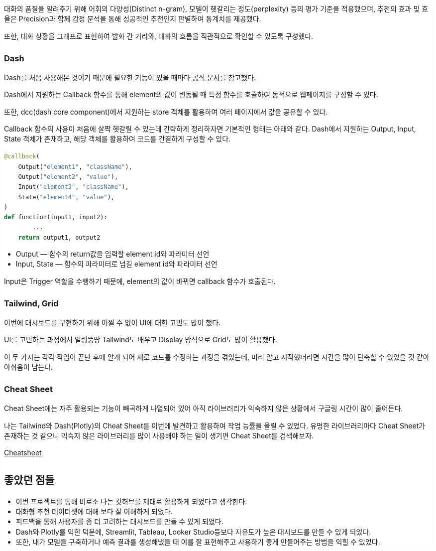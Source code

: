 대화의 품질을 알려주기 위해 어휘의 다양성(Distinct n-gram), 모델이 헷갈리는 정도(perplexity) 등의 평가 기준을 적용했으며, 추천의 효과 및 효율은 Precision과 함께 감정 분석을 통해 성공적인 추천인지 판별하여 통계치를 제공했다.

또한, 대화 상황을 그래프로 표현하여 발화 간 거리와, 대화의 흐름을 직관적으로 확인할 수 있도록 구성했다.

### **Dash**

Dash를 처음 사용해본 것이기 때문에 필요한 기능이 있을 때마다 [공식 문서](https://dash.plotly.com/tutorial)를 참고했다.

Dash에서 지원하는 Callback 함수를 통해 element의 값이 변동될 때 특정 함수를 호출하여 동적으로 웹페이지를 구성할 수 있다.

또한, dcc(dash core component)에서 지원하는 store 객체를 활용하여 여러 페이지에서 값을 공유할 수 있다.

Callback 함수의 사용이 처음에 살짝 헷갈릴 수 있는데 간략하게 정리하자면 기본적인 형태는 아래와 같다. Dash에서 지원하는 Output, Input, State 객체가 존재하고, 해당 객체를 활용하여 코드를 간결하게 구성할 수 있다.

```python
@callback(
    Output("element1", "className"),
    Output("element2", "value"),
    Input("element3", "className"),
    State("element4", "value"),
)
def function(input1, input2):
		...
    return output1, output2
```

- Output — 함수의 return값을 입력할 element id와 파라미터 선언
- Input, State — 함수의 파라미터로 넘길 element id와 파라미터 선언

Input은 Trigger 역할을 수행하기 때문에, element의 값이 바뀌면 callback 함수가 호출된다.

### **Tailwind, Grid**

이번에 대시보드를 구현하기 위해 어쩔 수 없이 UI에 대한 고민도 많이 했다.

UI를 고민하는 과정에서 얼렁뚱땅 Tailwind도 배우고 Display 방식으로 Grid도 많이 활용했다.

이 두 가지는 각각 작업이 끝난 후에 알게 되어 새로 코드를 수정하는 과정을 겪었는데, 미리 알고 시작했더라면 시간을 많이 단축할 수 있었을 것 같아 아쉬움이 남는다.

### **Cheat Sheet**

Cheat Sheet에는 자주 활용되는 기능이 빼곡하게 나열되어 있어 아직 라이브러리가 익숙하지 않은 상황에서 구글링 시간이 많이 줄어든다.

나는 Tailwind와 Dash(Plotly)의 Cheat Sheet를 이번에 발견하고 활용하여 작업 능률을 올릴 수 있었다. 유명한 라이브러리마다 Cheat Sheet가 존재하는 것 같으니 익숙지 않은 라이브러리를 많이 사용해야 하는 일이 생기면 Cheat Sheet를 검색해보자.

[Cheatsheet](https://dashcheatsheet.pythonanywhere.com/)

## **좋았던 점들**

- 이번 프로젝트를 통해 비로소 나는 깃허브를 제대로 활용하게 되었다고 생각한다.
- 대화형 추천 데이터셋에 대해 보다 잘 이해하게 되었다.
- 피드백을 통해 사용자를 좀 더 고려하는 대시보드를 만들 수 있게 되었다.
- Dash와 Plotly를 익힌 덕분에, Streamlit, Tableau, Looker Studio등보다 자유도가 높은 대시보드를 만들 수 있게 되었다.
- 또한, 내가 모델을 구축하거나 예측 결과를 생성해냈을 때 이를 잘 표현해주고 사용하기 좋게 만들어주는 방법을 익힐 수 있었다.

